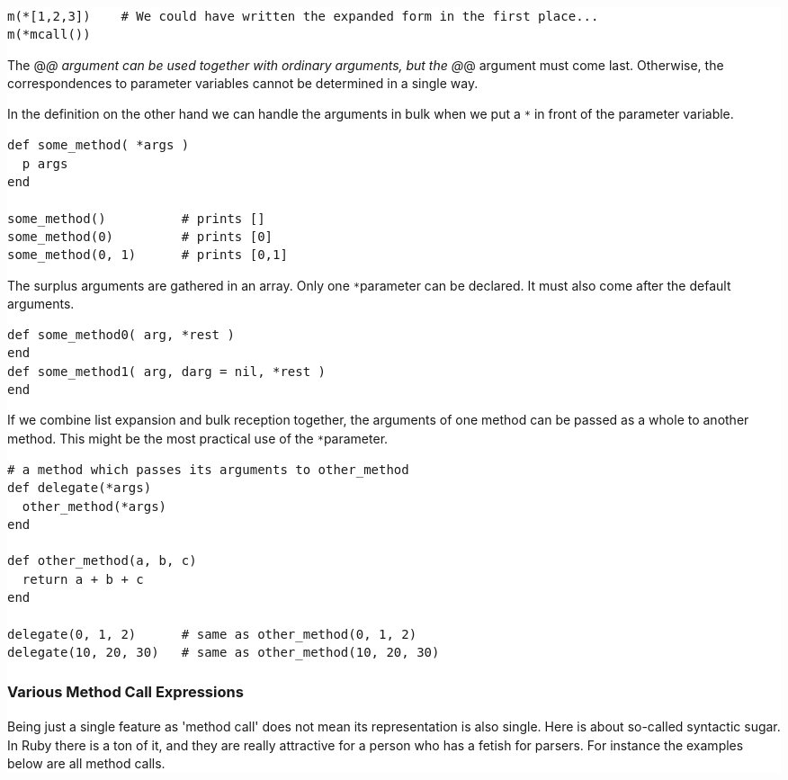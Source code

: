 <pre class="emlist">
m(*[1,2,3])    # We could have written the expanded form in the first place...
m(*mcall())
</pre>

The @*@ argument can be used together with ordinary arguments,
but the @*@ argument must come last.
Otherwise, the correspondences to parameter variables cannot be determined in a
single way.

In the definition on the other hand we can handle the arguments in
bulk when we put a `*` in front of the parameter variable.

<pre class="emlist">
def some_method( *args )
  p args
end

some_method()          # prints []
some_method(0)         # prints [0]
some_method(0, 1)      # prints [0,1]
</pre>

The surplus arguments are gathered in an array. Only one `*`parameter
can be declared. It must also come after the default arguments.

<pre class="emlist">
def some_method0( arg, *rest )
end
def some_method1( arg, darg = nil, *rest )
end
</pre>

If we combine list expansion and bulk reception together, the arguments
of one method can be passed as a whole to another method. This might
be the most practical use of the `*`parameter.

<pre class="emlist">
# a method which passes its arguments to other_method
def delegate(*args)
  other_method(*args)
end

def other_method(a, b, c)
  return a + b + c
end

delegate(0, 1, 2)      # same as other_method(0, 1, 2)
delegate(10, 20, 30)   # same as other_method(10, 20, 30)
</pre>

### Various Method Call Expressions

Being just a single feature as 'method call' does not mean its representation
is also single. Here is about so-called syntactic sugar.
In Ruby there is a ton of it,
and they are really attractive for a person who has a fetish for parsers.
For instance the examples below are all method calls.
